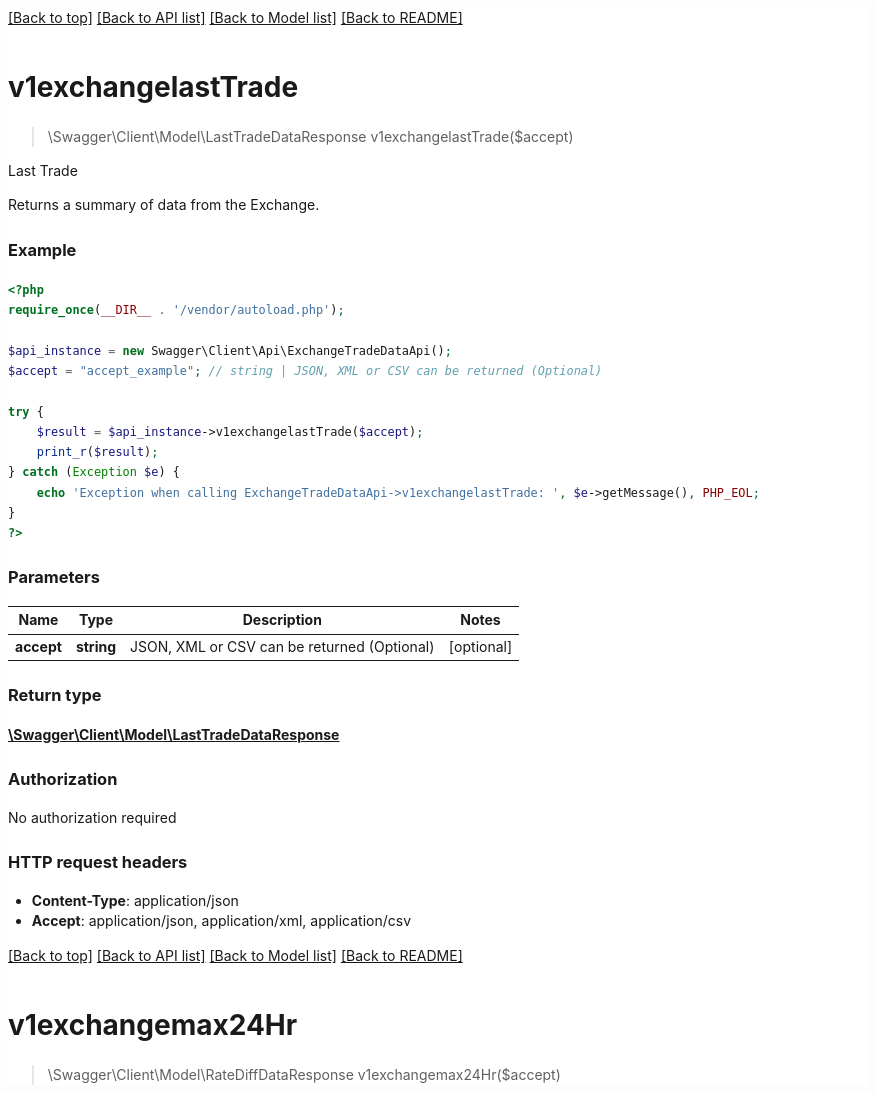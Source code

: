 [[Back to top]](#) [[Back to API list]](../../README.md#documentation-for-api-endpoints) [[Back to Model list]](../../README.md#documentation-for-models) [[Back to README]](../../README.md)

# **v1exchangelastTrade**
> \Swagger\Client\Model\LastTradeDataResponse v1exchangelastTrade($accept)

Last Trade

Returns a summary of data from the Exchange.

### Example
```php
<?php
require_once(__DIR__ . '/vendor/autoload.php');

$api_instance = new Swagger\Client\Api\ExchangeTradeDataApi();
$accept = "accept_example"; // string | JSON, XML or CSV can be returned (Optional)

try {
    $result = $api_instance->v1exchangelastTrade($accept);
    print_r($result);
} catch (Exception $e) {
    echo 'Exception when calling ExchangeTradeDataApi->v1exchangelastTrade: ', $e->getMessage(), PHP_EOL;
}
?>
```

### Parameters

Name | Type | Description  | Notes
------------- | ------------- | ------------- | -------------
 **accept** | **string**| JSON, XML or CSV can be returned (Optional) | [optional]

### Return type

[**\Swagger\Client\Model\LastTradeDataResponse**](../Model/LastTradeDataResponse.md)

### Authorization

No authorization required

### HTTP request headers

 - **Content-Type**: application/json
 - **Accept**: application/json, application/xml, application/csv

[[Back to top]](#) [[Back to API list]](../../README.md#documentation-for-api-endpoints) [[Back to Model list]](../../README.md#documentation-for-models) [[Back to README]](../../README.md)

# **v1exchangemax24Hr**
> \Swagger\Client\Model\RateDiffDataResponse v1exchangemax24Hr($accept)
